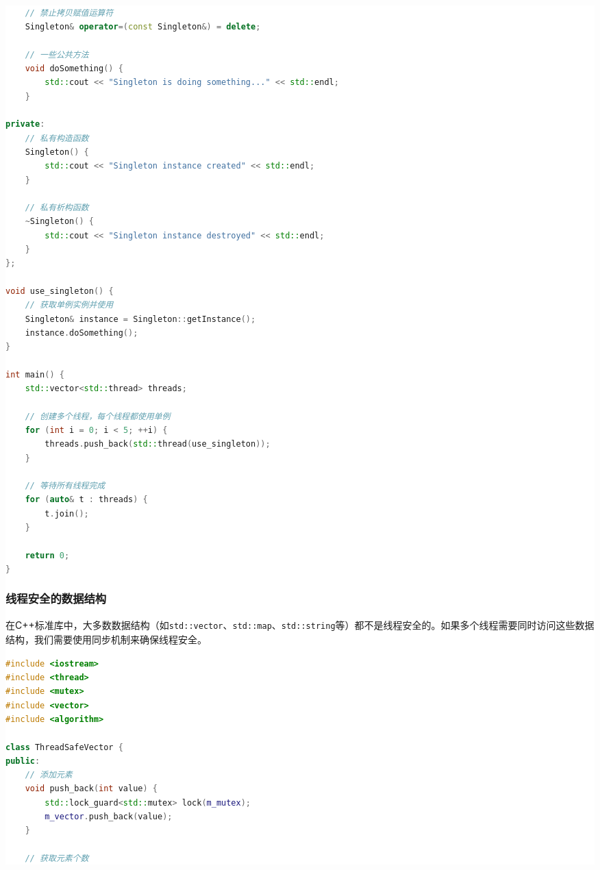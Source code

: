 ```cpp
    // 禁止拷贝赋值运算符
    Singleton& operator=(const Singleton&) = delete;
    
    // 一些公共方法
    void doSomething() {
        std::cout << "Singleton is doing something..." << std::endl;
    }
    
private:
    // 私有构造函数
    Singleton() {
        std::cout << "Singleton instance created" << std::endl;
    }
    
    // 私有析构函数
    ~Singleton() {
        std::cout << "Singleton instance destroyed" << std::endl;
    }
};

void use_singleton() {
    // 获取单例实例并使用
    Singleton& instance = Singleton::getInstance();
    instance.doSomething();
}

int main() {
    std::vector<std::thread> threads;
    
    // 创建多个线程，每个线程都使用单例
    for (int i = 0; i < 5; ++i) {
        threads.push_back(std::thread(use_singleton));
    }
    
    // 等待所有线程完成
    for (auto& t : threads) {
        t.join();
    }
    
    return 0;
}
```

### 线程安全的数据结构

在C++标准库中，大多数数据结构（如`std::vector`、`std::map`、`std::string`等）都不是线程安全的。如果多个线程需要同时访问这些数据结构，我们需要使用同步机制来确保线程安全。

```cpp
#include <iostream>
#include <thread>
#include <mutex>
#include <vector>
#include <algorithm>

class ThreadSafeVector {
public:
    // 添加元素
    void push_back(int value) {
        std::lock_guard<std::mutex> lock(m_mutex);
        m_vector.push_back(value);
    }
    
    // 获取元素个数
```